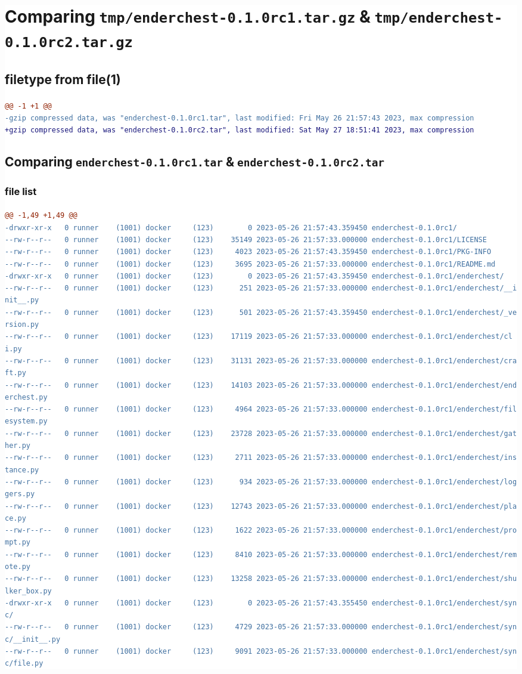# Comparing `tmp/enderchest-0.1.0rc1.tar.gz` & `tmp/enderchest-0.1.0rc2.tar.gz`

## filetype from file(1)

```diff
@@ -1 +1 @@
-gzip compressed data, was "enderchest-0.1.0rc1.tar", last modified: Fri May 26 21:57:43 2023, max compression
+gzip compressed data, was "enderchest-0.1.0rc2.tar", last modified: Sat May 27 18:51:41 2023, max compression
```

## Comparing `enderchest-0.1.0rc1.tar` & `enderchest-0.1.0rc2.tar`

### file list

```diff
@@ -1,49 +1,49 @@
-drwxr-xr-x   0 runner    (1001) docker     (123)        0 2023-05-26 21:57:43.359450 enderchest-0.1.0rc1/
--rw-r--r--   0 runner    (1001) docker     (123)    35149 2023-05-26 21:57:33.000000 enderchest-0.1.0rc1/LICENSE
--rw-r--r--   0 runner    (1001) docker     (123)     4023 2023-05-26 21:57:43.359450 enderchest-0.1.0rc1/PKG-INFO
--rw-r--r--   0 runner    (1001) docker     (123)     3695 2023-05-26 21:57:33.000000 enderchest-0.1.0rc1/README.md
-drwxr-xr-x   0 runner    (1001) docker     (123)        0 2023-05-26 21:57:43.359450 enderchest-0.1.0rc1/enderchest/
--rw-r--r--   0 runner    (1001) docker     (123)      251 2023-05-26 21:57:33.000000 enderchest-0.1.0rc1/enderchest/__init__.py
--rw-r--r--   0 runner    (1001) docker     (123)      501 2023-05-26 21:57:43.359450 enderchest-0.1.0rc1/enderchest/_version.py
--rw-r--r--   0 runner    (1001) docker     (123)    17119 2023-05-26 21:57:33.000000 enderchest-0.1.0rc1/enderchest/cli.py
--rw-r--r--   0 runner    (1001) docker     (123)    31131 2023-05-26 21:57:33.000000 enderchest-0.1.0rc1/enderchest/craft.py
--rw-r--r--   0 runner    (1001) docker     (123)    14103 2023-05-26 21:57:33.000000 enderchest-0.1.0rc1/enderchest/enderchest.py
--rw-r--r--   0 runner    (1001) docker     (123)     4964 2023-05-26 21:57:33.000000 enderchest-0.1.0rc1/enderchest/filesystem.py
--rw-r--r--   0 runner    (1001) docker     (123)    23728 2023-05-26 21:57:33.000000 enderchest-0.1.0rc1/enderchest/gather.py
--rw-r--r--   0 runner    (1001) docker     (123)     2711 2023-05-26 21:57:33.000000 enderchest-0.1.0rc1/enderchest/instance.py
--rw-r--r--   0 runner    (1001) docker     (123)      934 2023-05-26 21:57:33.000000 enderchest-0.1.0rc1/enderchest/loggers.py
--rw-r--r--   0 runner    (1001) docker     (123)    12743 2023-05-26 21:57:33.000000 enderchest-0.1.0rc1/enderchest/place.py
--rw-r--r--   0 runner    (1001) docker     (123)     1622 2023-05-26 21:57:33.000000 enderchest-0.1.0rc1/enderchest/prompt.py
--rw-r--r--   0 runner    (1001) docker     (123)     8410 2023-05-26 21:57:33.000000 enderchest-0.1.0rc1/enderchest/remote.py
--rw-r--r--   0 runner    (1001) docker     (123)    13258 2023-05-26 21:57:33.000000 enderchest-0.1.0rc1/enderchest/shulker_box.py
-drwxr-xr-x   0 runner    (1001) docker     (123)        0 2023-05-26 21:57:43.355450 enderchest-0.1.0rc1/enderchest/sync/
--rw-r--r--   0 runner    (1001) docker     (123)     4729 2023-05-26 21:57:33.000000 enderchest-0.1.0rc1/enderchest/sync/__init__.py
--rw-r--r--   0 runner    (1001) docker     (123)     9091 2023-05-26 21:57:33.000000 enderchest-0.1.0rc1/enderchest/sync/file.py
```